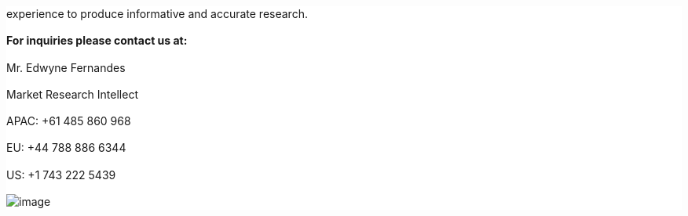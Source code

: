 experience to produce informative and accurate research.</span></p><p><strong>For inquiries please contact us at:</strong></p><p>Mr. Edwyne Fernandes</p><p>Market Research Intellect</p><p>APAC: +61 485 860 968</p><p>EU: +44 788 886 6344</p><p>US: +1 743 222 5439</p>
![image](https://github.com/user-attachments/assets/ed2e28f3-8425-45bb-8748-1cad7271eb3c)

